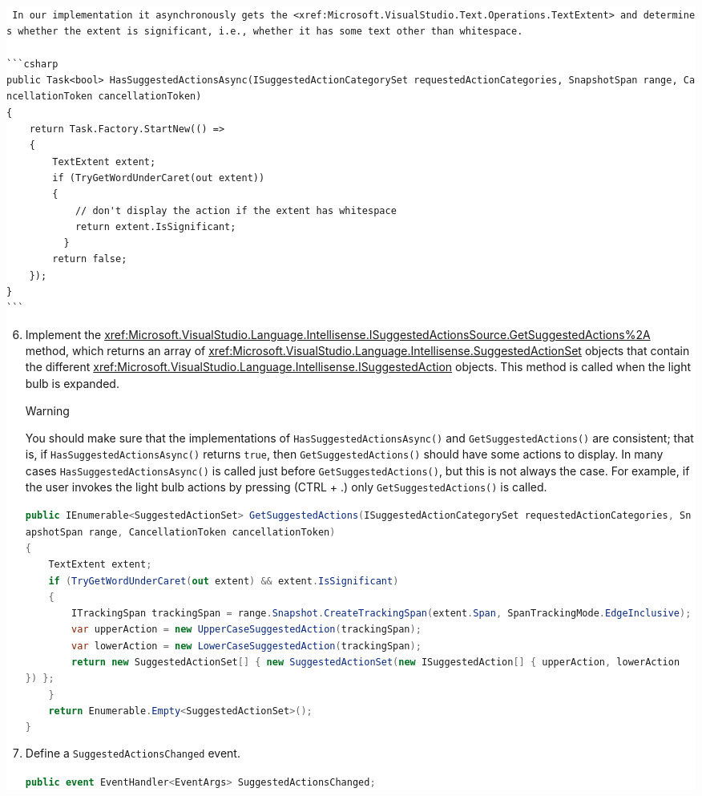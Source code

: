      In our implementation it asynchronously gets the <xref:Microsoft.VisualStudio.Text.Operations.TextExtent> and determines whether the extent is significant, i.e., whether it has some text other than whitespace.  
  
    ```csharp  
    public Task<bool> HasSuggestedActionsAsync(ISuggestedActionCategorySet requestedActionCategories, SnapshotSpan range, CancellationToken cancellationToken)  
    {  
        return Task.Factory.StartNew(() =>  
        {  
            TextExtent extent;  
            if (TryGetWordUnderCaret(out extent))  
            {  
                // don't display the action if the extent has whitespace  
                return extent.IsSignificant;  
              }  
            return false;  
        });  
    }  
    ```  
  
6.  Implement the <xref:Microsoft.VisualStudio.Language.Intellisense.ISuggestedActionsSource.GetSuggestedActions%2A> method, which returns an array of <xref:Microsoft.VisualStudio.Language.Intellisense.SuggestedActionSet> objects that contain the different <xref:Microsoft.VisualStudio.Language.Intellisense.ISuggestedAction> objects. This method is called when the light bulb is expanded.  
  
    > [!WARNING]
    >  You should make sure that the implementations of `HasSuggestedActionsAsync()` and `GetSuggestedActions()` are consistent; that is, if `HasSuggestedActionsAsync()` returns `true`, then `GetSuggestedActions()` should have some actions to display. In many cases `HasSuggestedActionsAsync()` is called just before `GetSuggestedActions()`, but this is not always the case. For example, if the user invokes the light bulb actions by pressing (CTRL + .) only `GetSuggestedActions()` is called.  
  
    ```csharp  
    public IEnumerable<SuggestedActionSet> GetSuggestedActions(ISuggestedActionCategorySet requestedActionCategories, SnapshotSpan range, CancellationToken cancellationToken)  
    {  
        TextExtent extent;  
        if (TryGetWordUnderCaret(out extent) && extent.IsSignificant)  
        {  
            ITrackingSpan trackingSpan = range.Snapshot.CreateTrackingSpan(extent.Span, SpanTrackingMode.EdgeInclusive);  
            var upperAction = new UpperCaseSuggestedAction(trackingSpan);  
            var lowerAction = new LowerCaseSuggestedAction(trackingSpan);  
            return new SuggestedActionSet[] { new SuggestedActionSet(new ISuggestedAction[] { upperAction, lowerAction }) };  
        }  
        return Enumerable.Empty<SuggestedActionSet>();  
    }   
    ```  
  
7.  Define a `SuggestedActionsChanged` event.  
  
    ```csharp  
    public event EventHandler<EventArgs> SuggestedActionsChanged;  
    ```  
  